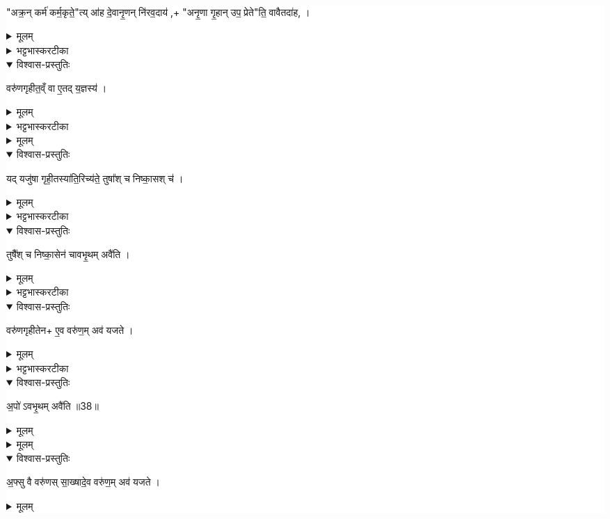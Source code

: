"अक्र॒न् कर्म॑ कर्म॒कृते॒"त्य् आ॑ह दे॒वानृ॒णन् नि॑रव॒दाय॑ ,+
"अनृ॒णा गृ॒हान् उप॒ प्रेते"ति॒ वावैतदा॑ह, ।
</details>

<details><summary>मूलम्</summary></details>

<details><summary>भट्टभास्करटीका</summary></details>

<details open><summary>विश्वास-प्रस्तुतिः</summary>

वरु॑णगृहीत॒व्ँ वा ए॒तद् य॒ज्ञस्य॑ ।  
</details>

<details><summary>मूलम्</summary></details>

<details><summary>भट्टभास्करटीका</summary></details>


<details><summary>मूलम्</summary></details>

<details open><summary>विश्वास-प्रस्तुतिः</summary>

यद् यजु॑षा गृही॒तस्या॑ति॒रिच्य॑ते॒  तुषा᳚श् च निष्का॒सश् च॑ ।  
</details>

<details><summary>मूलम्</summary></details>

<details><summary>भट्टभास्करटीका</summary></details>

<details open><summary>विश्वास-प्रस्तुतिः</summary>

तुषै᳚श् च निष्का॒सेन॑ चावभृ॒थम् अवै॑ति ।  
</details>

<details><summary>मूलम्</summary></details>

<details><summary>भट्टभास्करटीका</summary></details>

<details open><summary>विश्वास-प्रस्तुतिः</summary>

वरु॑णगृहीतेन+ ए॒व वरु॑ण॒म् अव॑ यजते ।  
</details>

<details><summary>मूलम्</summary></details>

<details><summary>भट्टभास्करटीका</summary></details>

<details open><summary>विश्वास-प्रस्तुतिः</summary>

अ॒पो॑ ऽवभृ॒थम् अवै॑ति ॥38॥  
</details>

<details><summary>मूलम्</summary></details>


<details><summary>मूलम्</summary></details>

<details open><summary>विश्वास-प्रस्तुतिः</summary>

अ॒फ्सु वै वरु॑णस् सा॒ख्षादे॒व वरु॑ण॒म् अव॑ यजते ।  
</details>

<details><summary>मूलम्</summary></details>
